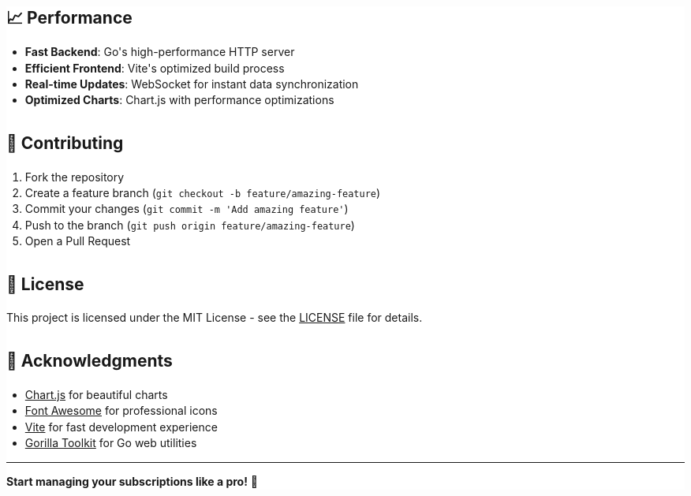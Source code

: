 ## 📈 Performance

- **Fast Backend**: Go's high-performance HTTP server
- **Efficient Frontend**: Vite's optimized build process
- **Real-time Updates**: WebSocket for instant data synchronization
- **Optimized Charts**: Chart.js with performance optimizations

## 🤝 Contributing

1. Fork the repository
2. Create a feature branch (`git checkout -b feature/amazing-feature`)
3. Commit your changes (`git commit -m 'Add amazing feature'`)
4. Push to the branch (`git push origin feature/amazing-feature`)
5. Open a Pull Request

## 📄 License

This project is licensed under the MIT License - see the [LICENSE](LICENSE) file for details.

## 🙏 Acknowledgments

- [Chart.js](https://www.chartjs.org/) for beautiful charts
- [Font Awesome](https://fontawesome.com/) for professional icons
- [Vite](https://vitejs.dev/) for fast development experience
- [Gorilla Toolkit](https://www.gorillatoolkit.org/) for Go web utilities

---

**Start managing your subscriptions like a pro!** 🚀
